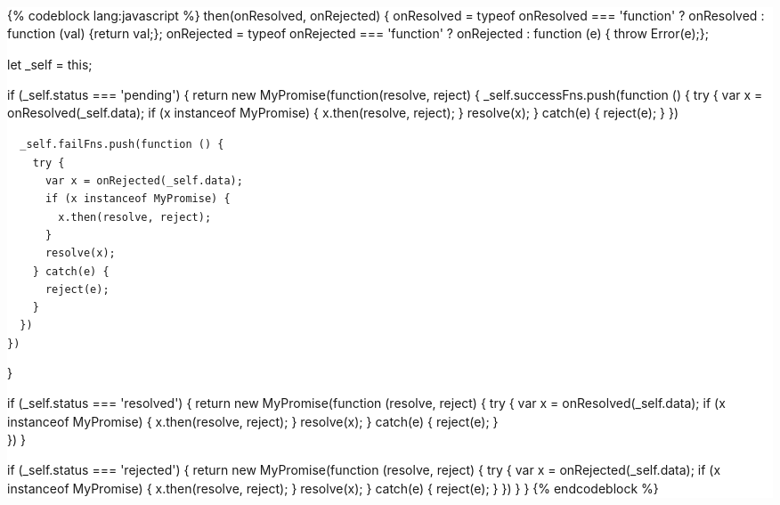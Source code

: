 {% codeblock lang:javascript %}
then(onResolved, onRejected) {
  onResolved = typeof onResolved === 'function' ? onResolved : function (val) {return val;};
  onRejected = typeof onRejected === 'function' ? onRejected : function (e) { throw Error(e);};

  let _self = this;

  if (_self.status === 'pending') {
    return new MyPromise(function(resolve, reject) {
      _self.successFns.push(function () {
          try {
            var x = onResolved(_self.data);
            if (x instanceof MyPromise) {
              x.then(resolve, reject);
            }
            resolve(x);
          } catch(e) {
            reject(e);
          }
      })

      _self.failFns.push(function () {
        try {
          var x = onRejected(_self.data);
          if (x instanceof MyPromise) {
            x.then(resolve, reject);
          }
          resolve(x);
        } catch(e) {
          reject(e);
        }
      })
    })
  }

  if (_self.status === 'resolved') {
    return new MyPromise(function (resolve, reject) {
      try {
        var x = onResolved(_self.data);
        if (x instanceof MyPromise) {
          x.then(resolve, reject);
        }
        resolve(x);
      } catch(e) {
        reject(e);
      }      
    })
  }

  if (_self.status === 'rejected') {
    return new MyPromise(function (resolve, reject) {
      try {
        var x = onRejected(_self.data);
        if (x instanceof MyPromise) {
          x.then(resolve, reject);
        }
        resolve(x);
      } catch(e) {
        reject(e);
      }
    })
  }
}
{% endcodeblock %}
